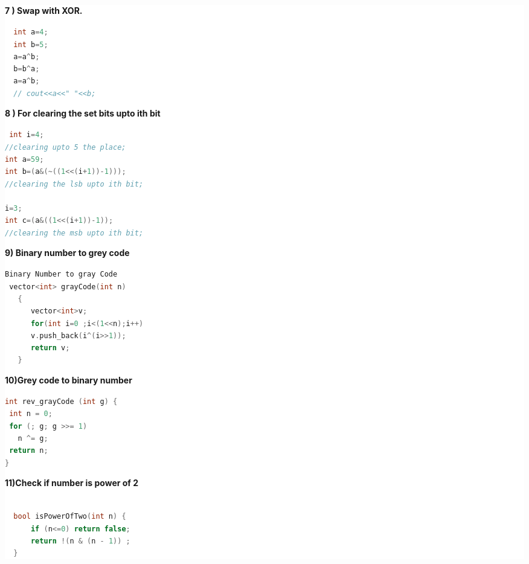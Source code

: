 **7 ) Swap with XOR.**

```cpp
  int a=4;
  int b=5;
  a=a^b;
  b=b^a;
  a=a^b;
  // cout<<a<<" "<<b;

```

**8 ) For clearing the set bits upto ith bit**

```cpp
 int i=4;
//clearing upto 5 the place;
int a=59;
int b=(a&(~((1<<(i+1))-1)));
//clearing the lsb upto ith bit;

i=3;
int c=(a&((1<<(i+1))-1));
//clearing the msb upto ith bit;
```

**9) Binary number to grey code**

```cpp
Binary Number to gray Code
 vector<int> grayCode(int n)
   {
      vector<int>v;
      for(int i=0 ;i<(1<<n);i++)
      v.push_back(i^(i>>1));
      return v;
   }
```

**10)Grey code to binary number**

```cpp
int rev_grayCode (int g) {
 int n = 0;
 for (; g; g >>= 1)
   n ^= g;
 return n;
}
```

**11)Check if number is power of 2**

```cpp

  bool isPowerOfTwo(int n) {
      if (n<=0) return false;
      return !(n & (n - 1)) ;
  }
```
